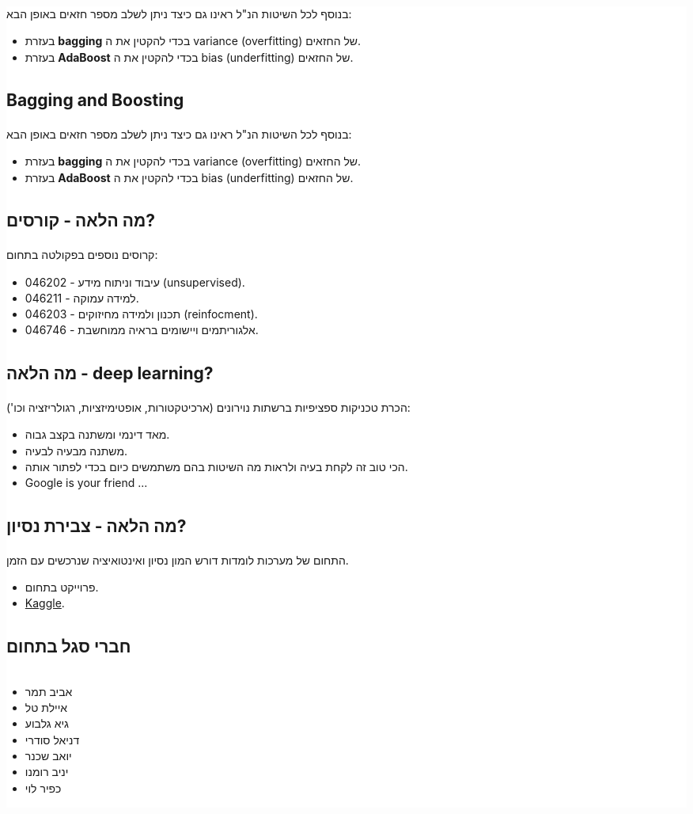 בנוסף לכל השיטות הנ"ל ראינו גם כיצד ניתן לשלב מספר חזאים באופן הבא:

- בעזרת **bagging** בכדי להקטין את ה variance (overfitting) של החזאים.
- בעזרת **AdaBoost** בכדי להקטין את ה bias (underfitting) של החזאים.

</section><section>

## Bagging and Boosting

בנוסף לכל השיטות הנ"ל ראינו גם כיצד ניתן לשלב מספר חזאים באופן הבא:

- בעזרת **bagging** בכדי להקטין את ה variance (overfitting) של החזאים.
- בעזרת **AdaBoost** בכדי להקטין את ה bias (underfitting) של החזאים.

</section><section>

## מה הלאה - קורסים?

קרוסים נוספים בפקולטה בתחום:

- 046202 - עיבוד וניתוח מידע (unsupervised).
- 046211 - למידה עמוקה.
- 046203 - תכנון ולמידה מחיזוקים (reinfocment).
- 046746 - אלגוריתמים ויישומים בראיה ממוחשבת.

</section><section>

## מה הלאה - deep learning?

הכרת טכניקות ספציפיות ברשתות נוירונים (ארכיטקטורות, אופטימיזציות, רגולריזציה וכו'):

- מאד דינמי ומשתנה בקצב גבוה.
- משתנה מבעיה לבעיה.
- הכי טוב זה לקחת בעיה ולראות מה השיטות בהם משתמשים כיום בכדי לפתור אותה.
- Google is your friend ...

</section><section>

## מה הלאה - צבירת נסיון?

התחום של מערכות לומדות דורש המון נסיון ואינטואיציה שנרכשים עם הזמן.

- פרוייקט בתחום.
- [Kaggle](https://www.kaggle.com/competitions).

</section><section>

## חברי סגל בתחום

<div style="display:grid;">
<div style="grid-column:1;">

- אביב תמר
- איילת טל
- גיא גלבוע
- דניאל סודרי
- יואב שכנר
- יניב רומנו
- כפיר לוי
